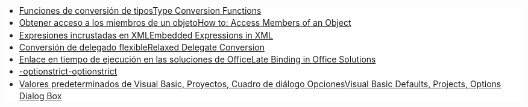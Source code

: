 - [<span data-ttu-id="0d2b3-232">Funciones de conversión de tipos</span><span class="sxs-lookup"><span data-stu-id="0d2b3-232">Type Conversion Functions</span></span>](../../../visual-basic/language-reference/functions/type-conversion-functions.md)
- [<span data-ttu-id="0d2b3-233">Obtener acceso a los miembros de un objeto</span><span class="sxs-lookup"><span data-stu-id="0d2b3-233">How to: Access Members of an Object</span></span>](../../../visual-basic/programming-guide/language-features/variables/how-to-access-members-of-an-object.md)
- [<span data-ttu-id="0d2b3-234">Expresiones incrustadas en XML</span><span class="sxs-lookup"><span data-stu-id="0d2b3-234">Embedded Expressions in XML</span></span>](../../../visual-basic/programming-guide/language-features/xml/embedded-expressions-in-xml.md)
- [<span data-ttu-id="0d2b3-235">Conversión de delegado flexible</span><span class="sxs-lookup"><span data-stu-id="0d2b3-235">Relaxed Delegate Conversion</span></span>](../../../visual-basic/programming-guide/language-features/delegates/relaxed-delegate-conversion.md)
- [<span data-ttu-id="0d2b3-236">Enlace en tiempo de ejecución en las soluciones de Office</span><span class="sxs-lookup"><span data-stu-id="0d2b3-236">Late Binding in Office Solutions</span></span>](/visualstudio/vsto/late-binding-in-office-solutions)
- [<span data-ttu-id="0d2b3-237">-optionstrict</span><span class="sxs-lookup"><span data-stu-id="0d2b3-237">-optionstrict</span></span>](../../../visual-basic/reference/command-line-compiler/optionstrict.md)
- [<span data-ttu-id="0d2b3-238">Valores predeterminados de Visual Basic, Proyectos, Cuadro de diálogo Opciones</span><span class="sxs-lookup"><span data-stu-id="0d2b3-238">Visual Basic Defaults, Projects, Options Dialog Box</span></span>](/visualstudio/ide/reference/visual-basic-defaults-projects-options-dialog-box)
